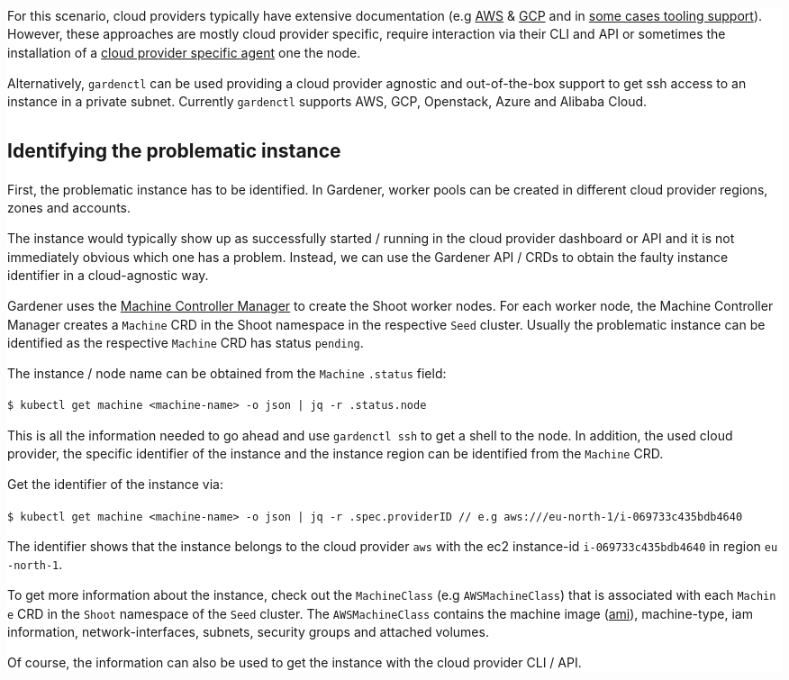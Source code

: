 For this scenario, cloud providers typically have extensive documentation (e.g [AWS](https://docs.aws.amazon.com/AWSEC2/latest/UserGuide/AccessingInstances.html) & [GCP](https://cloud.google.com/compute/docs/instances/connecting-to-instance) 
and in [some cases tooling support](https://cloud.google.com/compute/docs/instances/connecting-advanced#vpn)). 
However, these approaches are mostly cloud provider specific, require interaction via their CLI and API or sometimes 
the installation of a [cloud provider specific agent](https://docs.aws.amazon.com/systems-manager/latest/userguide/sysman-install-ssm-agent.html) one the node.

Alternatively, `gardenctl` can be used providing a cloud provider agnostic and out-of-the-box support to get ssh access to an instance in a private subnet. 
Currently `gardenctl` supports AWS, GCP, Openstack, Azure and Alibaba Cloud.

## Identifying the problematic instance
First, the problematic instance has to be identified. 
In Gardener, worker pools can be created in different cloud provider regions, zones and accounts. 

The instance would typically show up as successfully started / running in the cloud provider dashboard or API and it is not immediately obvious which one has a problem. 
Instead, we can use the Gardener API / CRDs to obtain the faulty instance identifier in a cloud-agnostic way.

Gardener uses the [Machine Controller Manager](https://github.com/gardener/machine-controller-manager) to create the Shoot worker nodes. 
For each worker node, the Machine Controller Manager creates a `Machine` CRD in the Shoot namespace in the respective `Seed` cluster. 
Usually the problematic instance can be identified as the respective `Machine` CRD has status `pending`.

The instance / node name can be obtained from the `Machine` `.status` field:

```
$ kubectl get machine <machine-name> -o json | jq -r .status.node
```

This is all the information needed to go ahead and use `gardenctl ssh` to get a shell to the node. 
In addition, the used cloud provider, the specific identifier of the instance and the instance region can be identified from the `Machine` CRD. 

Get the identifier of the instance via:
```
$ kubectl get machine <machine-name> -o json | jq -r .spec.providerID // e.g aws:///eu-north-1/i-069733c435bdb4640
```
The identifier shows that the instance belongs to the cloud provider `aws` with the ec2 instance-id `i-069733c435bdb4640` in region `eu-north-1`.

To get more information about the instance, check out the `MachineClass` (e.g `AWSMachineClass`) that is associated with each `Machine` CRD in the `Shoot` namespace of the `Seed` cluster.
The `AWSMachineClass` contains the machine image ([ami](https://docs.aws.amazon.com/AWSEC2/latest/UserGuide/AMIs.html)), machine-type, iam information, network-interfaces, subnets, security groups and attached volumes.

Of course, the information can also be used to get the instance with the cloud provider CLI / API.
